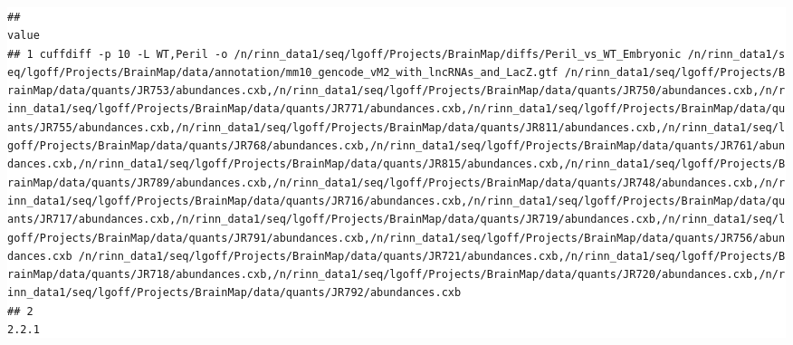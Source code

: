 ```
##                                                                                                                                                                                                                                                                                                                                                                                                                                                                                                                                                                                                                                                                                                                                                                                                                                                                                                                                                                                                                                                                                                                                                                                                                                                                                                                                                                                                                                                                                                                                                                                                                                                                                        value
## 1 cuffdiff -p 10 -L WT,Peril -o /n/rinn_data1/seq/lgoff/Projects/BrainMap/diffs/Peril_vs_WT_Embryonic /n/rinn_data1/seq/lgoff/Projects/BrainMap/data/annotation/mm10_gencode_vM2_with_lncRNAs_and_LacZ.gtf /n/rinn_data1/seq/lgoff/Projects/BrainMap/data/quants/JR753/abundances.cxb,/n/rinn_data1/seq/lgoff/Projects/BrainMap/data/quants/JR750/abundances.cxb,/n/rinn_data1/seq/lgoff/Projects/BrainMap/data/quants/JR771/abundances.cxb,/n/rinn_data1/seq/lgoff/Projects/BrainMap/data/quants/JR755/abundances.cxb,/n/rinn_data1/seq/lgoff/Projects/BrainMap/data/quants/JR811/abundances.cxb,/n/rinn_data1/seq/lgoff/Projects/BrainMap/data/quants/JR768/abundances.cxb,/n/rinn_data1/seq/lgoff/Projects/BrainMap/data/quants/JR761/abundances.cxb,/n/rinn_data1/seq/lgoff/Projects/BrainMap/data/quants/JR815/abundances.cxb,/n/rinn_data1/seq/lgoff/Projects/BrainMap/data/quants/JR789/abundances.cxb,/n/rinn_data1/seq/lgoff/Projects/BrainMap/data/quants/JR748/abundances.cxb,/n/rinn_data1/seq/lgoff/Projects/BrainMap/data/quants/JR716/abundances.cxb,/n/rinn_data1/seq/lgoff/Projects/BrainMap/data/quants/JR717/abundances.cxb,/n/rinn_data1/seq/lgoff/Projects/BrainMap/data/quants/JR719/abundances.cxb,/n/rinn_data1/seq/lgoff/Projects/BrainMap/data/quants/JR791/abundances.cxb,/n/rinn_data1/seq/lgoff/Projects/BrainMap/data/quants/JR756/abundances.cxb /n/rinn_data1/seq/lgoff/Projects/BrainMap/data/quants/JR721/abundances.cxb,/n/rinn_data1/seq/lgoff/Projects/BrainMap/data/quants/JR718/abundances.cxb,/n/rinn_data1/seq/lgoff/Projects/BrainMap/data/quants/JR720/abundances.cxb,/n/rinn_data1/seq/lgoff/Projects/BrainMap/data/quants/JR792/abundances.cxb 
## 2                                                                                                                                                                                                                                                                                                                                                                                                                                                                                                                                                                                                                                                                                                                                                                                                                                                                                                                                                                                                                                                                                                                                                                                                                                                                                                                                                                                                                                                                                                                                                                                                                                                                                      2.2.1
```